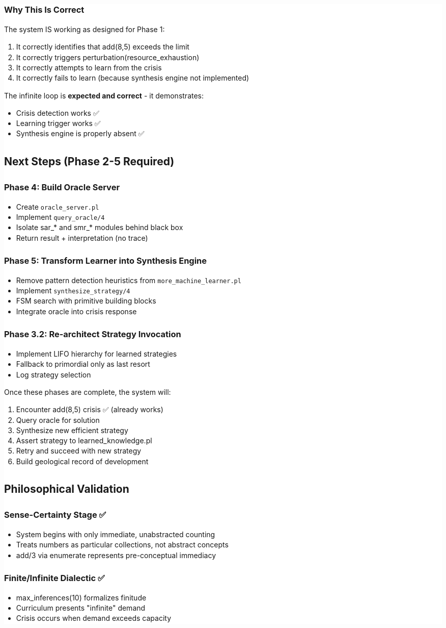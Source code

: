 ### Why This Is Correct
The system IS working as designed for Phase 1:
1. It correctly identifies that add(8,5) exceeds the limit
2. It correctly triggers perturbation(resource_exhaustion)
3. It correctly attempts to learn from the crisis
4. It correctly fails to learn (because synthesis engine not implemented)

The infinite loop is **expected and correct** - it demonstrates:
- Crisis detection works ✅
- Learning trigger works ✅
- Synthesis engine is properly absent ✅

## Next Steps (Phase 2-5 Required)

### Phase 4: Build Oracle Server
- Create `oracle_server.pl`
- Implement `query_oracle/4` 
- Isolate sar_* and smr_* modules behind black box
- Return result + interpretation (no trace)

### Phase 5: Transform Learner into Synthesis Engine
- Remove pattern detection heuristics from `more_machine_learner.pl`
- Implement `synthesize_strategy/4`
- FSM search with primitive building blocks
- Integrate oracle into crisis response

### Phase 3.2: Re-architect Strategy Invocation
- Implement LIFO hierarchy for learned strategies
- Fallback to primordial only as last resort
- Log strategy selection

Once these phases are complete, the system will:
1. Encounter add(8,5) crisis ✅ (already works)
2. Query oracle for solution
3. Synthesize new efficient strategy
4. Assert strategy to learned_knowledge.pl
5. Retry and succeed with new strategy
6. Build geological record of development

## Philosophical Validation

### Sense-Certainty Stage ✅
- System begins with only immediate, unabstracted counting
- Treats numbers as particular collections, not abstract concepts
- add/3 via enumerate represents pre-conceptual immediacy

### Finite/Infinite Dialectic ✅
- max_inferences(10) formalizes finitude
- Curriculum presents "infinite" demand
- Crisis occurs when demand exceeds capacity
